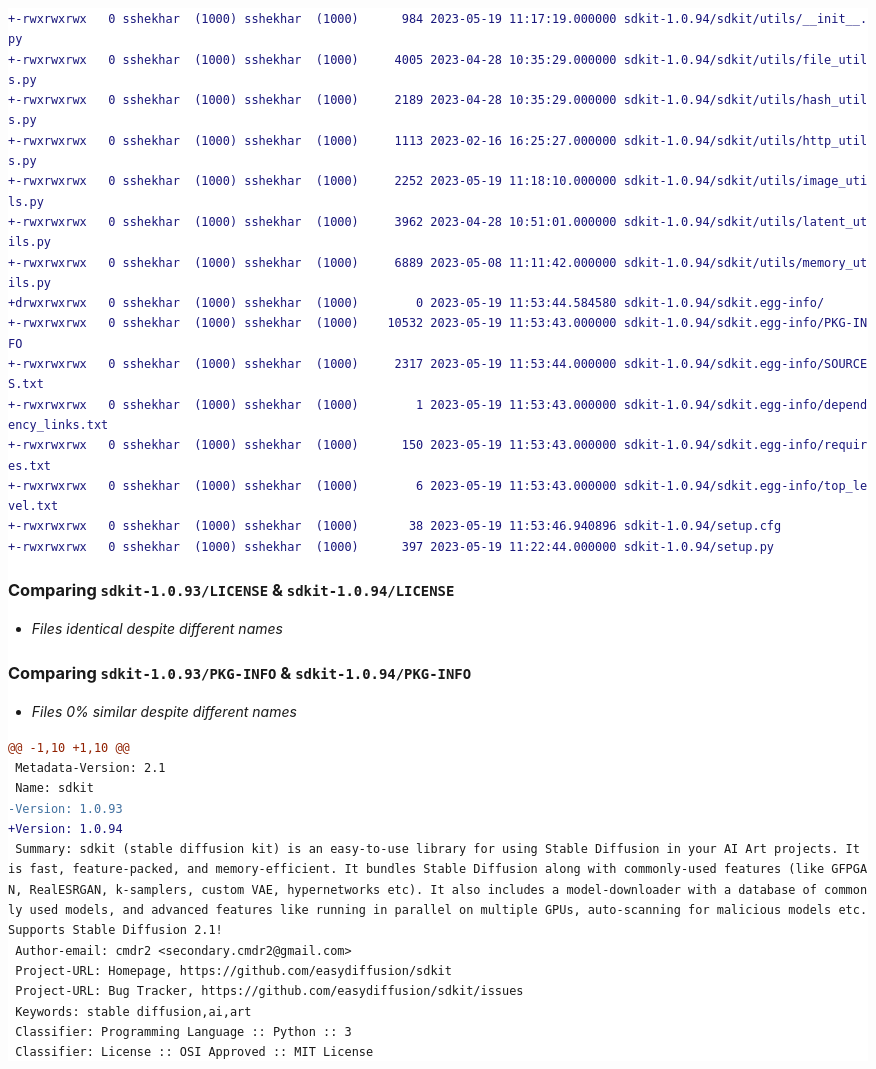 ```diff
+-rwxrwxrwx   0 sshekhar  (1000) sshekhar  (1000)      984 2023-05-19 11:17:19.000000 sdkit-1.0.94/sdkit/utils/__init__.py
+-rwxrwxrwx   0 sshekhar  (1000) sshekhar  (1000)     4005 2023-04-28 10:35:29.000000 sdkit-1.0.94/sdkit/utils/file_utils.py
+-rwxrwxrwx   0 sshekhar  (1000) sshekhar  (1000)     2189 2023-04-28 10:35:29.000000 sdkit-1.0.94/sdkit/utils/hash_utils.py
+-rwxrwxrwx   0 sshekhar  (1000) sshekhar  (1000)     1113 2023-02-16 16:25:27.000000 sdkit-1.0.94/sdkit/utils/http_utils.py
+-rwxrwxrwx   0 sshekhar  (1000) sshekhar  (1000)     2252 2023-05-19 11:18:10.000000 sdkit-1.0.94/sdkit/utils/image_utils.py
+-rwxrwxrwx   0 sshekhar  (1000) sshekhar  (1000)     3962 2023-04-28 10:51:01.000000 sdkit-1.0.94/sdkit/utils/latent_utils.py
+-rwxrwxrwx   0 sshekhar  (1000) sshekhar  (1000)     6889 2023-05-08 11:11:42.000000 sdkit-1.0.94/sdkit/utils/memory_utils.py
+drwxrwxrwx   0 sshekhar  (1000) sshekhar  (1000)        0 2023-05-19 11:53:44.584580 sdkit-1.0.94/sdkit.egg-info/
+-rwxrwxrwx   0 sshekhar  (1000) sshekhar  (1000)    10532 2023-05-19 11:53:43.000000 sdkit-1.0.94/sdkit.egg-info/PKG-INFO
+-rwxrwxrwx   0 sshekhar  (1000) sshekhar  (1000)     2317 2023-05-19 11:53:44.000000 sdkit-1.0.94/sdkit.egg-info/SOURCES.txt
+-rwxrwxrwx   0 sshekhar  (1000) sshekhar  (1000)        1 2023-05-19 11:53:43.000000 sdkit-1.0.94/sdkit.egg-info/dependency_links.txt
+-rwxrwxrwx   0 sshekhar  (1000) sshekhar  (1000)      150 2023-05-19 11:53:43.000000 sdkit-1.0.94/sdkit.egg-info/requires.txt
+-rwxrwxrwx   0 sshekhar  (1000) sshekhar  (1000)        6 2023-05-19 11:53:43.000000 sdkit-1.0.94/sdkit.egg-info/top_level.txt
+-rwxrwxrwx   0 sshekhar  (1000) sshekhar  (1000)       38 2023-05-19 11:53:46.940896 sdkit-1.0.94/setup.cfg
+-rwxrwxrwx   0 sshekhar  (1000) sshekhar  (1000)      397 2023-05-19 11:22:44.000000 sdkit-1.0.94/setup.py
```

### Comparing `sdkit-1.0.93/LICENSE` & `sdkit-1.0.94/LICENSE`

 * *Files identical despite different names*

### Comparing `sdkit-1.0.93/PKG-INFO` & `sdkit-1.0.94/PKG-INFO`

 * *Files 0% similar despite different names*

```diff
@@ -1,10 +1,10 @@
 Metadata-Version: 2.1
 Name: sdkit
-Version: 1.0.93
+Version: 1.0.94
 Summary: sdkit (stable diffusion kit) is an easy-to-use library for using Stable Diffusion in your AI Art projects. It is fast, feature-packed, and memory-efficient. It bundles Stable Diffusion along with commonly-used features (like GFPGAN, RealESRGAN, k-samplers, custom VAE, hypernetworks etc). It also includes a model-downloader with a database of commonly used models, and advanced features like running in parallel on multiple GPUs, auto-scanning for malicious models etc. Supports Stable Diffusion 2.1!
 Author-email: cmdr2 <secondary.cmdr2@gmail.com>
 Project-URL: Homepage, https://github.com/easydiffusion/sdkit
 Project-URL: Bug Tracker, https://github.com/easydiffusion/sdkit/issues
 Keywords: stable diffusion,ai,art
 Classifier: Programming Language :: Python :: 3
 Classifier: License :: OSI Approved :: MIT License
```
